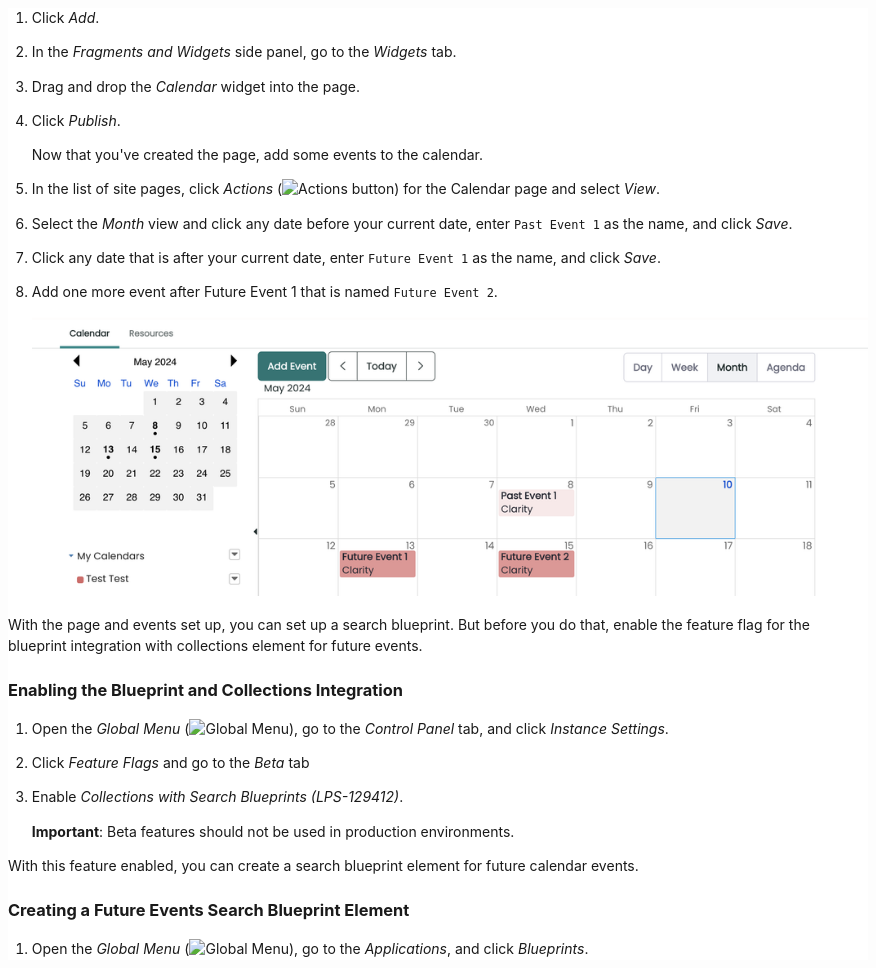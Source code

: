 1. Click *Add*.

1. In the *Fragments and Widgets* side panel, go to the *Widgets* tab.

1. Drag and drop the *Calendar* widget into the page.

1. Click *Publish*.

   Now that you've created the page, add some events to the calendar.

1. In the list of site pages, click *Actions* (![Actions button](../../images/icon-actions.png)) for the Calendar page and select *View*.

1. Select the *Month* view and click any date before your current date, enter `Past Event 1` as the name, and click *Save*.

1. Click any date that is after your current date, enter `Future Event 1` as the name, and click *Save*.

1. Add one more event after Future Event 1 that is named `Future Event 2`.

   ![The calendar has one past event and two future events.](./personalizing-claritys-search-experiences/images/03.png)

With the page and events set up, you can set up a search blueprint. But before you do that, enable the feature flag for the blueprint integration with collections  element for future events.

### Enabling the Blueprint and Collections Integration

1. Open the *Global Menu* (![Global Menu](../../images/icon-applications-menu.png)), go to the *Control Panel* tab, and click *Instance Settings*.

1. Click *Feature Flags* and go to the *Beta* tab

1. Enable *Collections with Search Blueprints (LPS-129412)*.

   **Important**: Beta features should not be used in production environments.

With this feature enabled, you can create a search blueprint element for future calendar events.

### Creating a Future Events Search Blueprint Element

1. Open the *Global Menu* (![Global Menu](../../images/icon-applications-menu.png)), go to the *Applications*, and click *Blueprints*.
